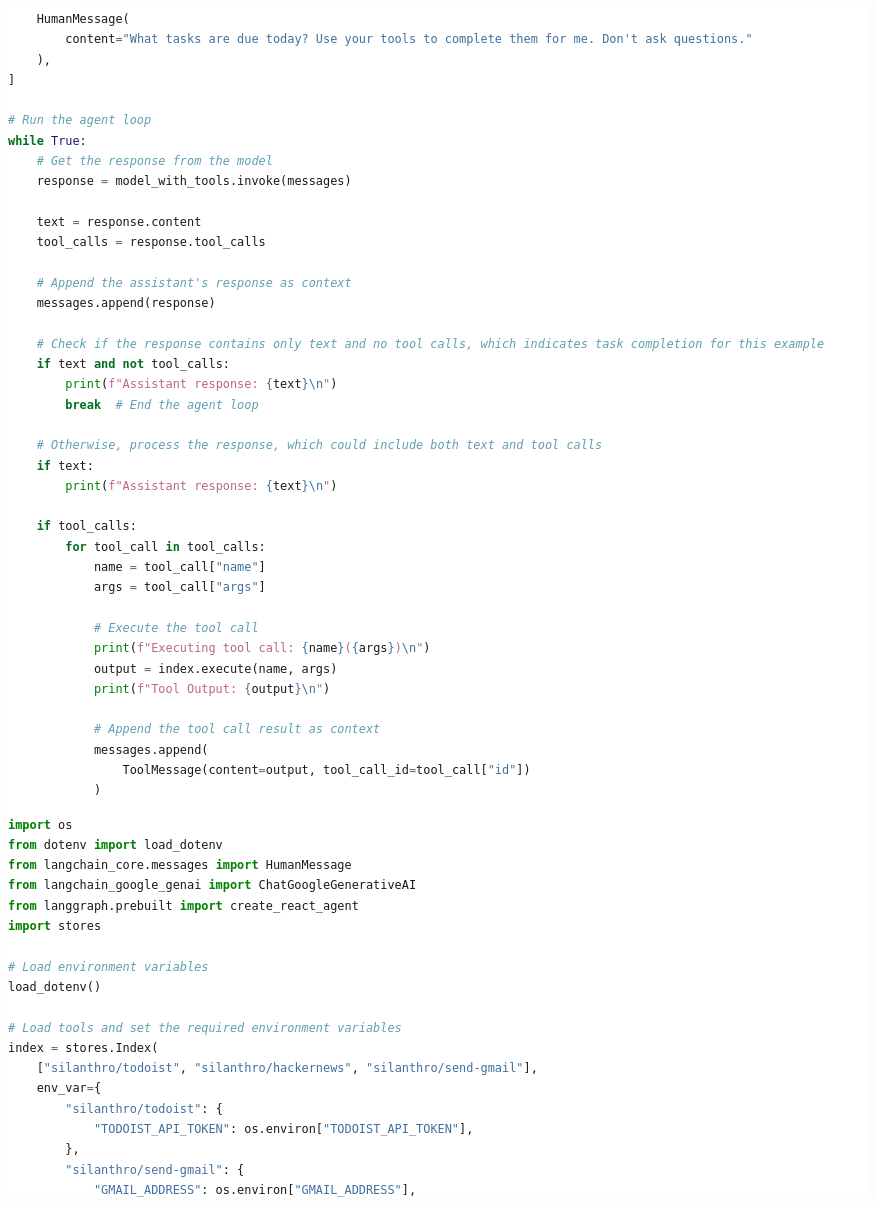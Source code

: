 ```python {5, 10-22, 24-26, 58-61} [LangChain]
    HumanMessage(
        content="What tasks are due today? Use your tools to complete them for me. Don't ask questions."
    ),
]

# Run the agent loop
while True:
    # Get the response from the model
    response = model_with_tools.invoke(messages)

    text = response.content
    tool_calls = response.tool_calls

    # Append the assistant's response as context
    messages.append(response)

    # Check if the response contains only text and no tool calls, which indicates task completion for this example
    if text and not tool_calls:
        print(f"Assistant response: {text}\n")
        break  # End the agent loop

    # Otherwise, process the response, which could include both text and tool calls
    if text:
        print(f"Assistant response: {text}\n")

    if tool_calls:
        for tool_call in tool_calls:
            name = tool_call["name"]
            args = tool_call["args"]

            # Execute the tool call
            print(f"Executing tool call: {name}({args})\n")
            output = index.execute(name, args)
            print(f"Tool Output: {output}\n")

            # Append the tool call result as context
            messages.append(
                ToolMessage(content=output, tool_call_id=tool_call["id"])
            )

```
```python {6, 11-23, 25-27} [LangGraph]
import os
from dotenv import load_dotenv
from langchain_core.messages import HumanMessage
from langchain_google_genai import ChatGoogleGenerativeAI
from langgraph.prebuilt import create_react_agent
import stores

# Load environment variables
load_dotenv()

# Load tools and set the required environment variables
index = stores.Index(
    ["silanthro/todoist", "silanthro/hackernews", "silanthro/send-gmail"],
    env_var={
        "silanthro/todoist": {
            "TODOIST_API_TOKEN": os.environ["TODOIST_API_TOKEN"],
        },
        "silanthro/send-gmail": {
            "GMAIL_ADDRESS": os.environ["GMAIL_ADDRESS"],
```